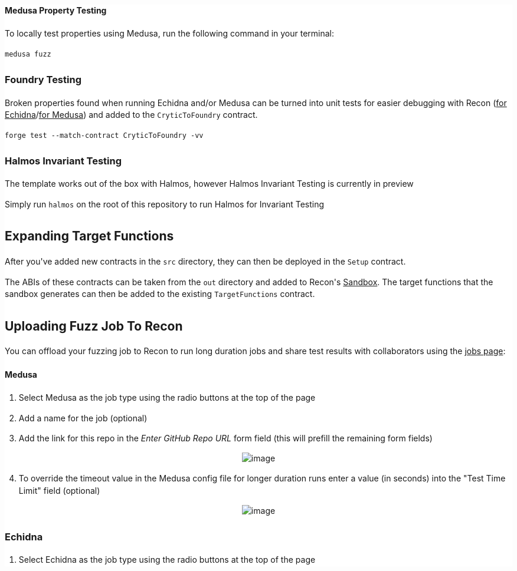 #### Medusa Property Testing
To locally test properties using Medusa, run the following command in your terminal:

```shell
medusa fuzz
```

### Foundry Testing
Broken properties found when running Echidna and/or Medusa can be turned into unit tests for easier debugging with Recon ([for Echidna](https://getrecon.xyz/tools/echidna)/[for Medusa](https://getrecon.xyz/tools/medusa)) and added to the `CryticToFoundry` contract.

```shell
forge test --match-contract CryticToFoundry -vv
```

### Halmos Invariant Testing
The template works out of the box with Halmos, however Halmos Invariant Testing is currently in preview

Simply run `halmos` on the root of this repository to run Halmos for Invariant Testing

## Expanding Target Functions
After you've added new contracts in the `src` directory, they can then be deployed in the `Setup` contract.

The ABIs of these contracts can be taken from the `out` directory and added to Recon's [Sandbox](https://getrecon.xyz/tools/sandbox). The target functions that the sandbox generates can then be added to the existing `TargetFunctions` contract. 

## Uploading Fuzz Job To Recon

You can offload your fuzzing job to Recon to run long duration jobs and share test results with collaborators using the [jobs page](https://getrecon.xyz/dashboard/jobs):

#### Medusa
1. Select Medusa as the job type using the radio buttons at the top of the page

2. Add a name for the job (optional)
   
3. Add the link for this repo in the *Enter GitHub Repo URL* form field (this will prefill the remaining form fields)
<div align="center">
  <img width="418" alt="image" src="https://github.com/user-attachments/assets/636ddacf-e96b-4f71-87dc-1bb657e789fa" />
</div>

4. To override the timeout value in the Medusa config file for longer duration runs enter a value (in seconds) into the "Test Time Limit" field (optional)
<div align="center">
  <img width="234" alt="image" src="https://github.com/user-attachments/assets/38e75819-e52e-4300-a112-5871de2a4e77" />
</div>

### Echidna
1. Select Echidna as the job type using the radio buttons at the top of the page

